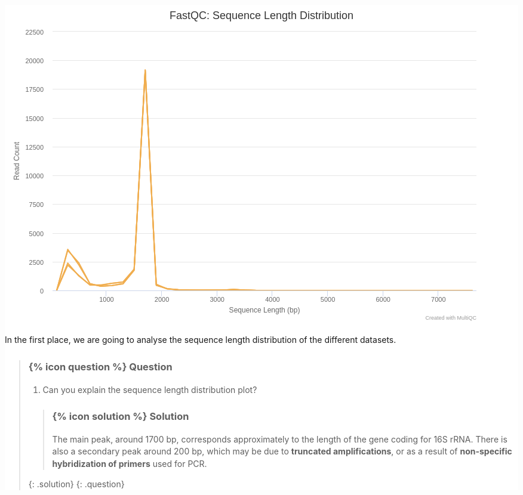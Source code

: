 ![FastQC plots length](../../images/metagenomics-nanopore/fastqc_sequence_length_distribution_plot.png "Sequence length distribution")

In the first place, we are going to analyse the sequence length distribution of the different datasets.

> ### {% icon question %} Question
>
> 1. Can you explain the sequence length distribution plot?
>
> > ### {% icon solution %} Solution
> >
> > The main peak, around 1700 bp, corresponds approximately to the length of the gene coding for 16S rRNA. There is also a secondary peak around 200 bp, which may be due to __truncated amplifications__, or as a result of __non-specific hybridization of primers__ used for PCR.
> >
> {: .solution}
{: .question}


